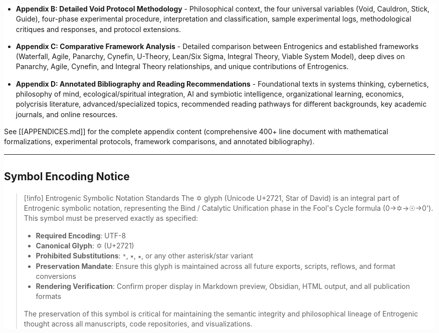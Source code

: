 - **Appendix B: Detailed Void Protocol Methodology** - Philosophical context, the four universal variables (Void, Cauldron, Stick, Guide), four-phase experimental procedure, interpretation and classification, sample experimental logs, methodological critiques and responses, and protocol extensions.

- **Appendix C: Comparative Framework Analysis** - Detailed comparison between Entrogenics and established frameworks (Waterfall, Agile, Panarchy, Cynefin, U-Theory, Lean/Six Sigma, Integral Theory, Viable System Model), deep dives on Panarchy, Agile, Cynefin, and Integral Theory relationships, and unique contributions of Entrogenics.

- **Appendix D: Annotated Bibliography and Reading Recommendations** - Foundational texts in systems thinking, cybernetics, philosophy of mind, ecological/spiritual integration, AI and symbiotic intelligence, organizational learning, economics, polycrisis literature, advanced/specialized topics, recommended reading pathways for different backgrounds, key academic journals, and online resources.

See [[APPENDICES.md]] for the complete appendix content (comprehensive 400+ line document with mathematical formalizations, experimental protocols, framework comparisons, and annotated bibliography).

---

## Symbol Encoding Notice

> [!info] Entrogenic Symbolic Notation Standards
> The ✡ glyph (Unicode U+2721, Star of David) is an integral part of Entrogenic symbolic notation, representing the Bind / Catalytic Unification phase in the Fool's Cycle formula (0→✡→☉→0'). This symbol must be preserved exactly as specified:
>
> - **Required Encoding**: UTF-8
> - **Canonical Glyph**: ✡ (U+2721)
> - **Prohibited Substitutions**: `*`, `✶`, `★`, or any other asterisk/star variant
> - **Preservation Mandate**: Ensure this glyph is maintained across all future exports, scripts, reflows, and format conversions
> - **Rendering Verification**: Confirm proper display in Markdown preview, Obsidian, HTML output, and all publication formats
>
> The preservation of this symbol is critical for maintaining the semantic integrity and philosophical lineage of Entrogenic thought across all manuscripts, code repositories, and visualizations.